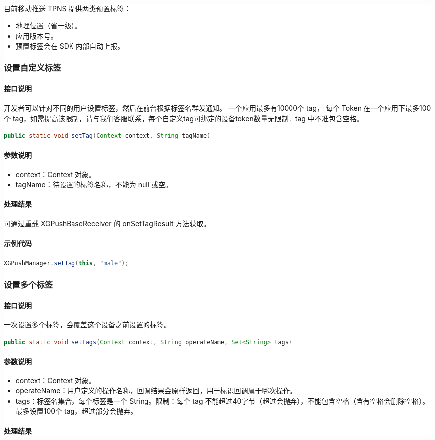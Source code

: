 目前移动推送 TPNS 提供两类预置标签：

- 地理位置（省一级）。
- 应用版本号。
- 预置标签会在 SDK 内部自动上报。



### 设置自定义标签

#### 接口说明

开发者可以针对不同的用户设置标签，然后在前台根据标签名群发通知。 一个应用最多有10000个 tag， 每个 Token 在一个应用下最多100个 tag，如需提高该限制，请与我们客服联系，每个自定义tag可绑定的设备token数量无限制，tag 中不准包含空格。

```java
public static void setTag(Context context, String tagName) 
```



#### 参数说明

- context：Context 对象。
- tagName：待设置的标签名称，不能为 null 或空。



#### 处理结果

可通过重载 XGPushBaseReceiver 的 onSetTagResult 方法获取。

#### 示例代码

```java
XGPushManager.setTag(this, "male"); 
```



### 设置多个标签

#### 接口说明

一次设置多个标签，会覆盖这个设备之前设置的标签。

```java
public static void setTags(Context context, String operateName, Set<String> tags) 
```



#### 参数说明

- context：Context  对象。
- operateName：用户定义的操作名称，回调结果会原样返回，用于标识回调属于哪次操作。
- tags：标签名集合，每个标签是一个 String。限制：每个 tag 不能超过40字节（超过会抛弃），不能包含空格（含有空格会删除空格）。最多设置100个 tag，超过部分会抛弃。



#### 处理结果
